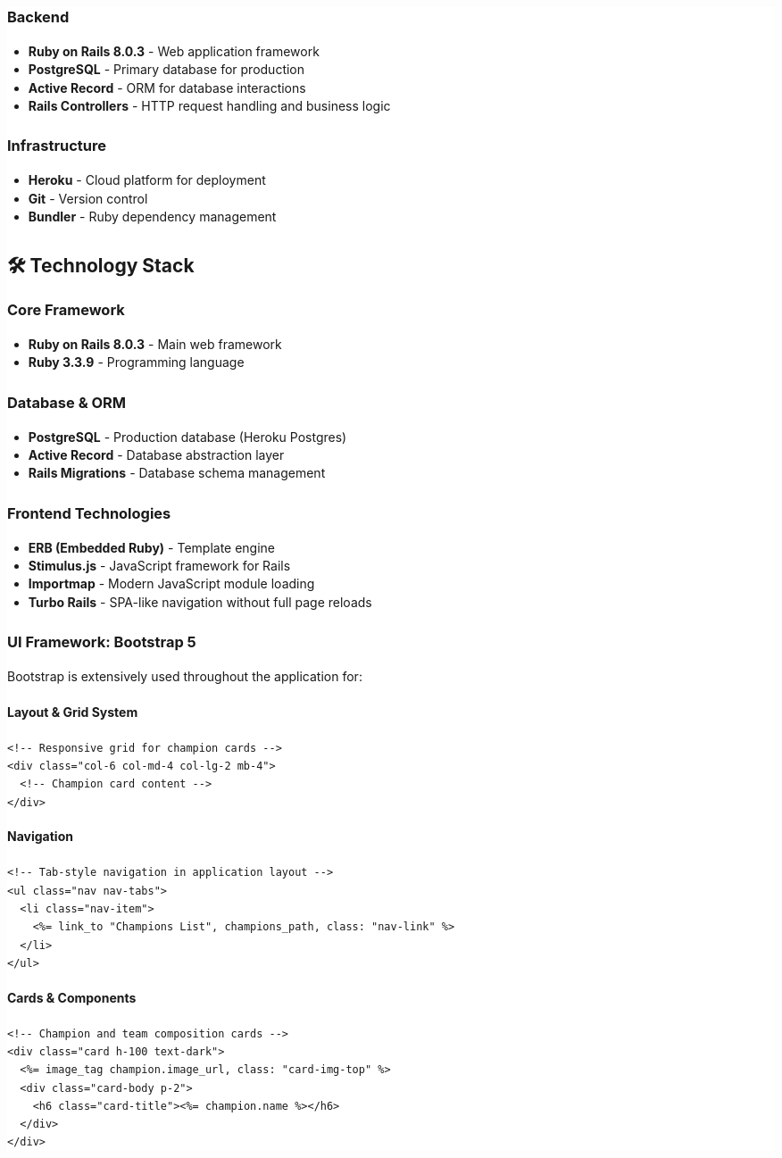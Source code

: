 ### Backend
- **Ruby on Rails 8.0.3** - Web application framework
- **PostgreSQL** - Primary database for production
- **Active Record** - ORM for database interactions
- **Rails Controllers** - HTTP request handling and business logic

### Infrastructure
- **Heroku** - Cloud platform for deployment
- **Git** - Version control
- **Bundler** - Ruby dependency management

## 🛠️ Technology Stack

### Core Framework
- **Ruby on Rails 8.0.3** - Main web framework
- **Ruby 3.3.9** - Programming language

### Database & ORM
- **PostgreSQL** - Production database (Heroku Postgres)
- **Active Record** - Database abstraction layer
- **Rails Migrations** - Database schema management

### Frontend Technologies
- **ERB (Embedded Ruby)** - Template engine
- **Stimulus.js** - JavaScript framework for Rails
- **Importmap** - Modern JavaScript module loading
- **Turbo Rails** - SPA-like navigation without full page reloads

### UI Framework: Bootstrap 5
Bootstrap is extensively used throughout the application for:

#### Layout & Grid System
```erb
<!-- Responsive grid for champion cards -->
<div class="col-6 col-md-4 col-lg-2 mb-4">
  <!-- Champion card content -->
</div>
```

#### Navigation
```erb
<!-- Tab-style navigation in application layout -->
<ul class="nav nav-tabs">
  <li class="nav-item">
    <%= link_to "Champions List", champions_path, class: "nav-link" %>
  </li>
</ul>
```

#### Cards & Components
```erb
<!-- Champion and team composition cards -->
<div class="card h-100 text-dark">
  <%= image_tag champion.image_url, class: "card-img-top" %>
  <div class="card-body p-2">
    <h6 class="card-title"><%= champion.name %></h6>
  </div>
</div>
```
